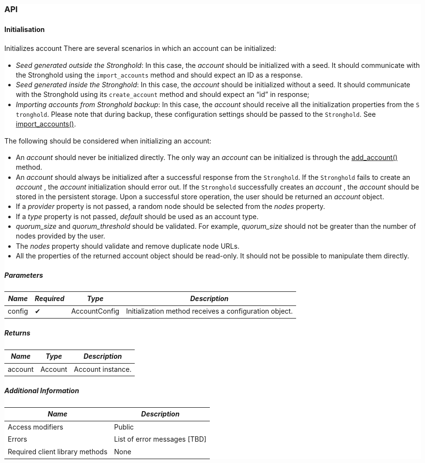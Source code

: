 ### API

#### Initialisation

Initializes account
There are several scenarios in which an account can be initialized:

- _Seed generated outside the Stronghold_: In this case, the _account_ should be initialized with a seed. It should communicate with the Stronghold using the `import_accounts` method and should expect an ID as a response.
- _Seed generated inside the Stronghold_: In this case, the _account_ should be initialized without a seed. It should communicate with the Stronghold using its `create_account` method and should expect an “id” in response;
- _Importing accounts from Stronghold backup_: In this case, the _account_ should receive all the initialization properties from the `Stronghold`. Please note that during backup, these configuration settings should be passed to the `Stronghold`. See [import_accounts()](#import_accounts).

The following should be considered when initializing an account:

- An _account_ should never be initialized directly. The only way an _account_ can be initialized is through the [add_account()](#add_account) method.
- An _account_ should always be initialized after a successful response from the `Stronghold`. If the `Stronghold` fails to create an _account_ , the _account_ initialization should error out. If the `Stronghold` successfully creates an _account_ , the _account_ should be stored in the persistent storage. Upon a successful store operation, the user should be returned an _account_ object.
- If a _provider_ property is not passed, a random node should be selected from the _nodes_ property.
- If a _type_ property is not passed, _default_ should be used as an account type.
- _quorum_size_ and _quorum_threshold_ should be validated. For example, _quorum_size_ should not be greater than the number of nodes provided by the user.
- The _nodes_ property should validate and remove duplicate node URLs.
- All the properties of the returned account object should be read-only. It should not be possible to manipulate them directly.

##### Parameters

| _Name_ | _Required_ | _Type_        | _Description_                                          |
| ------ | ---------- | ------------- | ------------------------------------------------------ |
| config | ✔          | AccountConfig | Initialization method receives a configuration object. |

##### Returns

| _Name_  | _Type_  | _Description_     |
| ------- | ------- | ----------------- |
| account | Account | Account instance. |

##### Additional Information

| _Name_                          | _Description_                |
| ------------------------------- | ---------------------------- |
| Access modifiers                | Public                       |
| Errors                          | List of error messages [TBD] |
| Required client library methods | None                         |
